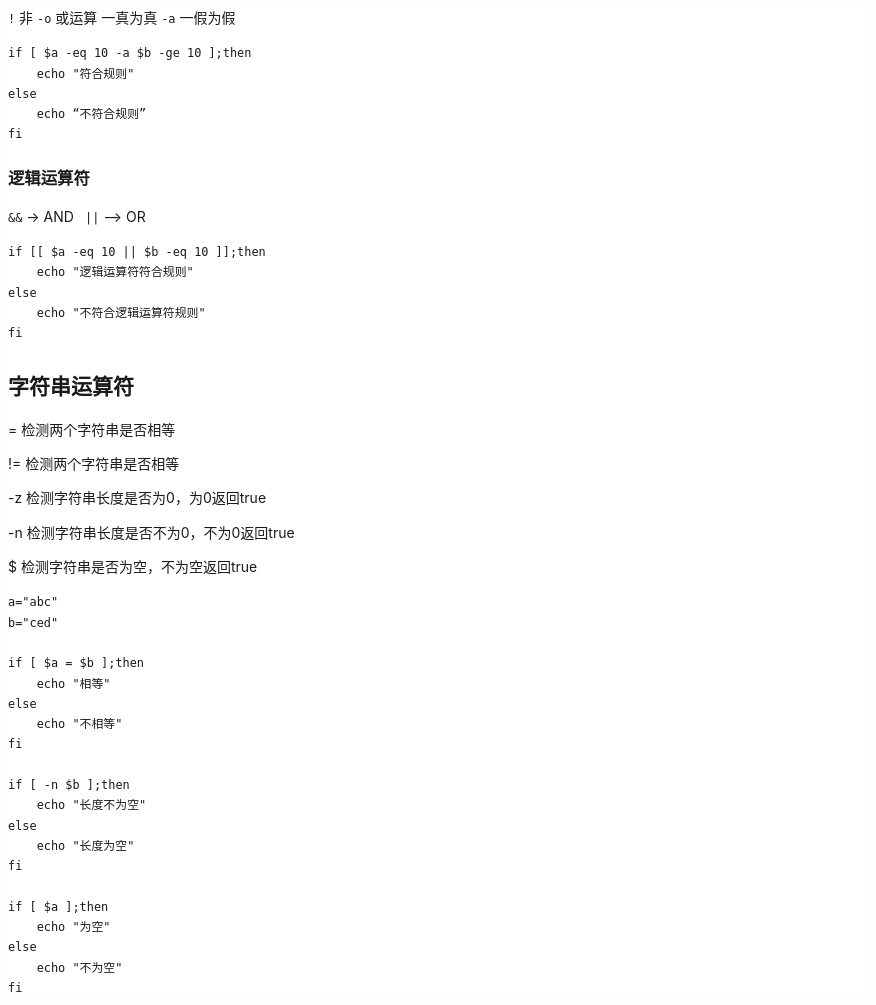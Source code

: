`!` 非  `-o` 或运算 一真为真 `-a` 一假为假

```shell
if [ $a -eq 10 -a $b -ge 10 ];then
    echo "符合规则"
else
    echo “不符合规则”
fi
```

### 逻辑运算符

`&&` -> AND ` ||` --> OR

```shell
if [[ $a -eq 10 || $b -eq 10 ]];then
    echo "逻辑运算符符合规则"
else
    echo "不符合逻辑运算符规则"
fi
```

## 字符串运算符

 = 检测两个字符串是否相等

 != 检测两个字符串是否相等

-z 检测字符串长度是否为0，为0返回true

 -n 检测字符串长度是否不为0，不为0返回true

 $ 检测字符串是否为空，不为空返回true

```shell
a="abc"
b="ced"

if [ $a = $b ];then
    echo "相等"
else 
    echo "不相等"
fi

if [ -n $b ];then
    echo "长度不为空"
else
    echo "长度为空"
fi

if [ $a ];then
    echo "为空"
else
    echo "不为空"
fi
```
